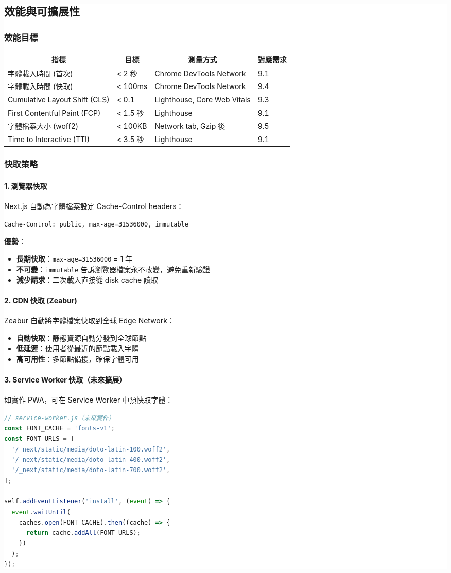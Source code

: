 ## 效能與可擴展性

### 效能目標

| 指標 | 目標 | 測量方式 | 對應需求 |
|-----|------|---------|---------|
| 字體載入時間 (首次) | < 2 秒 | Chrome DevTools Network | 9.1 |
| 字體載入時間 (快取) | < 100ms | Chrome DevTools Network | 9.4 |
| Cumulative Layout Shift (CLS) | < 0.1 | Lighthouse, Core Web Vitals | 9.3 |
| First Contentful Paint (FCP) | < 1.5 秒 | Lighthouse | 9.1 |
| 字體檔案大小 (woff2) | < 100KB | Network tab, Gzip 後 | 9.5 |
| Time to Interactive (TTI) | < 3.5 秒 | Lighthouse | 9.1 |

### 快取策略

#### 1. 瀏覽器快取

Next.js 自動為字體檔案設定 Cache-Control headers：

```http
Cache-Control: public, max-age=31536000, immutable
```

**優勢**：
- **長期快取**：`max-age=31536000` = 1 年
- **不可變**：`immutable` 告訴瀏覽器檔案永不改變，避免重新驗證
- **減少請求**：二次載入直接從 disk cache 讀取

#### 2. CDN 快取 (Zeabur)

Zeabur 自動將字體檔案快取到全球 Edge Network：

- **自動快取**：靜態資源自動分發到全球節點
- **低延遲**：使用者從最近的節點載入字體
- **高可用性**：多節點備援，確保字體可用

#### 3. Service Worker 快取（未來擴展）

如實作 PWA，可在 Service Worker 中預快取字體：

```javascript
// service-worker.js（未來實作）
const FONT_CACHE = 'fonts-v1';
const FONT_URLS = [
  '/_next/static/media/doto-latin-100.woff2',
  '/_next/static/media/doto-latin-400.woff2',
  '/_next/static/media/doto-latin-700.woff2',
];

self.addEventListener('install', (event) => {
  event.waitUntil(
    caches.open(FONT_CACHE).then((cache) => {
      return cache.addAll(FONT_URLS);
    })
  );
});
```
